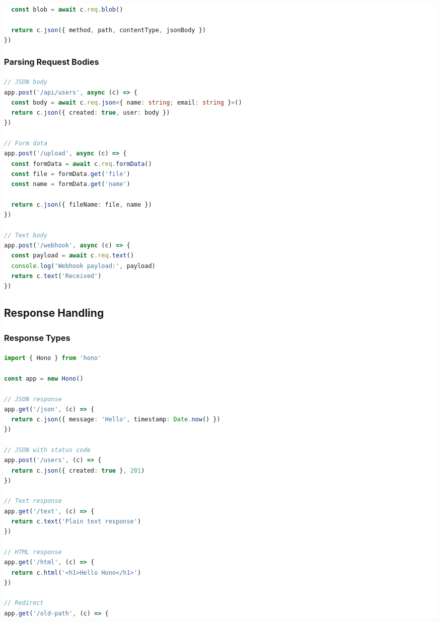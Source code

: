 ```typescript
  const blob = await c.req.blob()

  return c.json({ method, path, contentType, jsonBody })
})
```

### Parsing Request Bodies

```typescript
// JSON body
app.post('/api/users', async (c) => {
  const body = await c.req.json<{ name: string; email: string }>()
  return c.json({ created: true, user: body })
})

// Form data
app.post('/upload', async (c) => {
  const formData = await c.req.formData()
  const file = formData.get('file')
  const name = formData.get('name')

  return c.json({ fileName: file, name })
})

// Text body
app.post('/webhook', async (c) => {
  const payload = await c.req.text()
  console.log('Webhook payload:', payload)
  return c.text('Received')
})
```

## Response Handling

### Response Types

```typescript
import { Hono } from 'hono'

const app = new Hono()

// JSON response
app.get('/json', (c) => {
  return c.json({ message: 'Hello', timestamp: Date.now() })
})

// JSON with status code
app.post('/users', (c) => {
  return c.json({ created: true }, 201)
})

// Text response
app.get('/text', (c) => {
  return c.text('Plain text response')
})

// HTML response
app.get('/html', (c) => {
  return c.html('<h1>Hello Hono</h1>')
})

// Redirect
app.get('/old-path', (c) => {
```